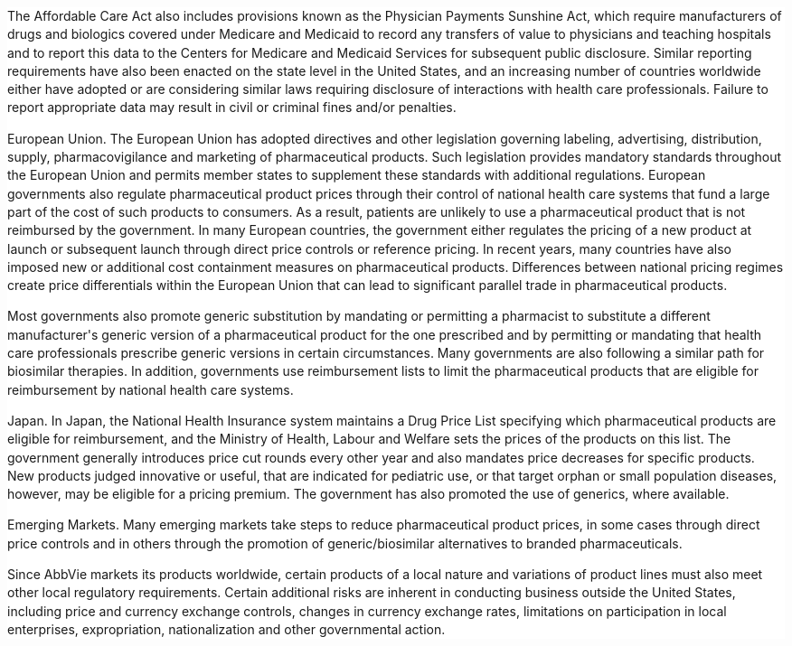 The Affordable Care Act also includes provisions known as the Physician
Payments Sunshine Act, which require manufacturers of drugs and biologics
covered under Medicare and Medicaid to record any transfers of value to
physicians and teaching hospitals and to report this data to the Centers for
Medicare and Medicaid Services for subsequent public disclosure. Similar
reporting requirements have also been enacted on the state level in the United
States, and an increasing number of countries worldwide either have adopted or
are considering similar laws requiring disclosure of interactions with health
care professionals. Failure to report appropriate data may result in civil or
criminal fines and/or penalties.

European Union. The European Union has adopted directives and other
legislation governing labeling, advertising, distribution, supply,
pharmacovigilance and marketing of pharmaceutical products. Such legislation
provides mandatory standards throughout the European Union and permits member
states to supplement these standards with additional regulations. European
governments also regulate pharmaceutical product prices through their control
of national health care systems that fund a large part of the cost of such
products to consumers. As a result, patients are unlikely to use a
pharmaceutical product that is not reimbursed by the government. In many
European countries, the government either regulates the pricing of a new
product at launch or subsequent launch through direct price controls or
reference pricing. In recent years, many countries have also imposed new or
additional cost containment measures on pharmaceutical products. Differences
between national pricing regimes create price differentials within the
European Union that can lead to significant parallel trade in pharmaceutical
products.

Most governments also promote generic substitution by mandating or permitting
a pharmacist to substitute a different manufacturer's generic version of a
pharmaceutical product for the one prescribed and by permitting or mandating
that health care professionals prescribe generic versions in certain
circumstances. Many governments are also following a similar path for
biosimilar therapies. In addition, governments use reimbursement lists to
limit the pharmaceutical products that are eligible for reimbursement by
national health care systems.

Japan. In Japan, the National Health Insurance system maintains a Drug Price
List specifying which pharmaceutical products are eligible for reimbursement,
and the Ministry of Health, Labour and Welfare sets the prices of the products
on this list. The government generally introduces price cut rounds every other
year and also mandates price decreases for specific products. New products
judged innovative or useful, that are indicated for pediatric use, or that
target orphan or small population diseases, however, may be eligible for a
pricing premium. The government has also promoted the use of generics, where
available.

Emerging Markets. Many emerging markets take steps to reduce pharmaceutical
product prices, in some cases through direct price controls and in others
through the promotion of generic/biosimilar alternatives to branded
pharmaceuticals.

Since AbbVie markets its products worldwide, certain products of a local
nature and variations of product lines must also meet other local regulatory
requirements. Certain additional risks are inherent in conducting business
outside the United States, including price and currency exchange controls,
changes in currency exchange rates, limitations on participation in local
enterprises, expropriation, nationalization and other governmental action.
